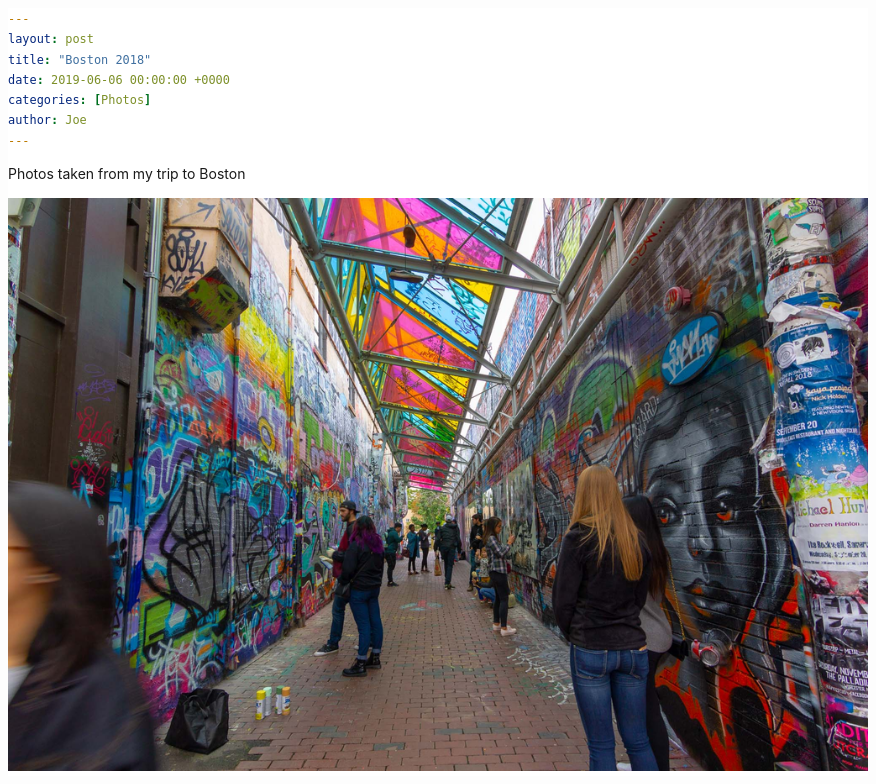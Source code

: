 ```yaml
---
layout: post
title: "Boston 2018"
date: 2019-06-06 00:00:00 +0000
categories: [Photos]
author: Joe
---
```


Photos taken from my trip to Boston

![](/assets/Portfolios/2018-09-23-Boston-_MG_5392.JPG)

